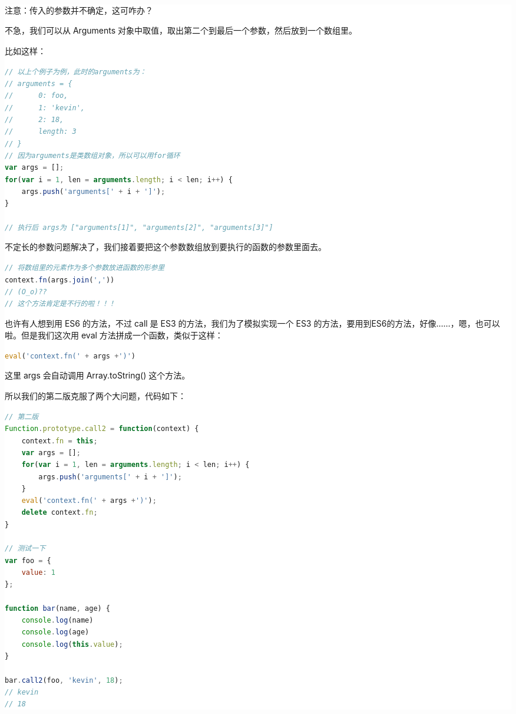 注意：传入的参数并不确定，这可咋办？

不急，我们可以从 Arguments 对象中取值，取出第二个到最后一个参数，然后放到一个数组里。

比如这样：

```js
// 以上个例子为例，此时的arguments为：
// arguments = {
//      0: foo,
//      1: 'kevin',
//      2: 18,
//      length: 3
// }
// 因为arguments是类数组对象，所以可以用for循环
var args = [];
for(var i = 1, len = arguments.length; i < len; i++) {
    args.push('arguments[' + i + ']');
}

// 执行后 args为 ["arguments[1]", "arguments[2]", "arguments[3]"]
```

不定长的参数问题解决了，我们接着要把这个参数数组放到要执行的函数的参数里面去。

```js
// 将数组里的元素作为多个参数放进函数的形参里
context.fn(args.join(','))
// (O_o)??
// 这个方法肯定是不行的啦！！！
```

也许有人想到用 ES6 的方法，不过 call 是 ES3 的方法，我们为了模拟实现一个 ES3 的方法，要用到ES6的方法，好像……，嗯，也可以啦。但是我们这次用 eval 方法拼成一个函数，类似于这样：

```js
eval('context.fn(' + args +')')
```

这里 args 会自动调用 Array.toString() 这个方法。

所以我们的第二版克服了两个大问题，代码如下：

```js
// 第二版
Function.prototype.call2 = function(context) {
    context.fn = this;
    var args = [];
    for(var i = 1, len = arguments.length; i < len; i++) {
        args.push('arguments[' + i + ']');
    }
    eval('context.fn(' + args +')');
    delete context.fn;
}

// 测试一下
var foo = {
    value: 1
};

function bar(name, age) {
    console.log(name)
    console.log(age)
    console.log(this.value);
}

bar.call2(foo, 'kevin', 18); 
// kevin
// 18
```